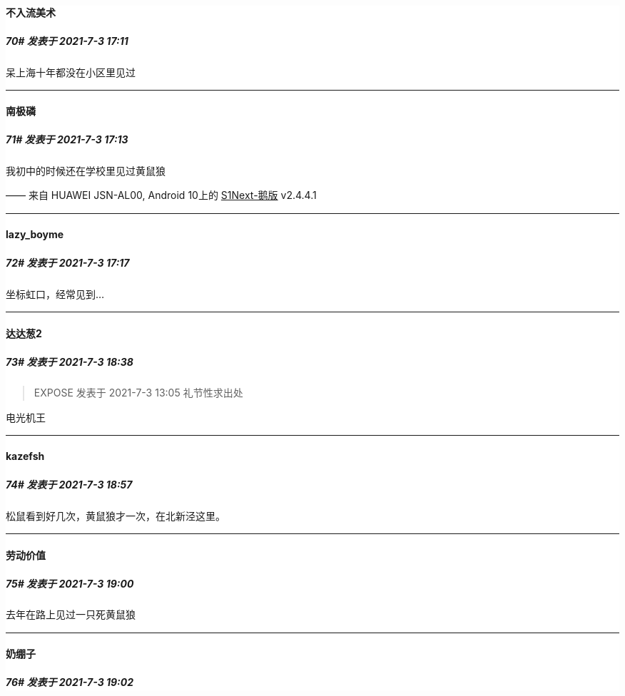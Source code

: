 ####  不入流美术  
##### 70#       发表于 2021-7-3 17:11


呆上海十年都没在小区里见过


*****

####  南极磷  
##### 71#       发表于 2021-7-3 17:13


我初中的时候还在学校里见过黄鼠狼

—— 来自 HUAWEI JSN-AL00, Android 10上的 [S1Next-鹅版](https://github.com/ykrank/S1-Next/releases) v2.4.4.1


*****

####  lazy_boyme  
##### 72#       发表于 2021-7-3 17:17


坐标虹口，经常见到…


*****

####  达达葱2  
##### 73#       发表于 2021-7-3 18:38


<blockquote>EXPOSE 发表于 2021-7-3 13:05
礼节性求出处</blockquote>
电光机王


*****

####  kazefsh  
##### 74#       发表于 2021-7-3 18:57


松鼠看到好几次，黄鼠狼才一次，在北新泾这里。


*****

####  劳动价值  
##### 75#       发表于 2021-7-3 19:00


去年在路上见过一只死黄鼠狼


*****

####  奶绷子  
##### 76#       发表于 2021-7-3 19:02
